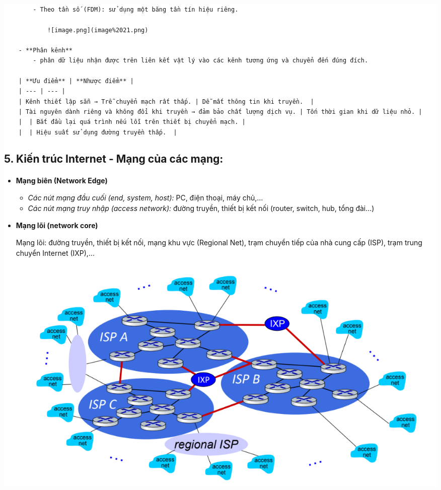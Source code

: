             - Theo tần số (FDM): sử dụng một băng tần tín hiệu riêng.
                
                ![image.png](image%2021.png)
                
        - **Phân kênh**
            - phân dữ liệu nhận được trên liên kết vật lý vào các kênh tương ứng và chuyển đến đúng đích.
        
        | **Ưu điểm** | **Nhược điểm** |
        | --- | --- |
        | Kênh thiết lập sẵn → Trễ chuyển mạch rất thấp. | Dễ mất thông tin khi truyền.	 |
        | Tài nguyên dành riêng và không đổi khi truyền → đảm bảo chất lượng dịch vụ. | Tốn thời gian khi dữ liệu nhỏ. |
        |  | Bắt đầu lại quá trình nếu lỗi trên thiết bị chuyển mạch. |
        |  | Hiệu suất sử dụng đường truyền thấp.  |

## 5. Kiến trúc Internet - Mạng của các mạng:

- **Mạng biên (Network Edge)**
    - *Các nút mạng đầu cuối (end, system, host):* PC, điện thoại, máy chủ,…
    - *Các nút mạng truy nhập (access network):* đường truyền, thiết bị kết nối (router, switch, hub, tổng đài...)
- **Mạng lõi (network core)**
    
    Mạng lõi: đường truyền, thiết bị kết nối, mạng khu vực (Regional Net), trạm chuyển tiếp của nhà cung cấp (ISP), trạm trung chuyển Internet (IXP),…
    
    ![image.png](image%2022.png)